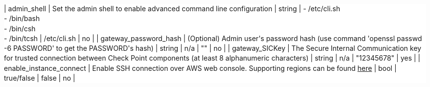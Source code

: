 | admin_shell                     | Set the admin shell to enable advanced command line configuration                                                                                                               | string       | - /etc/cli.sh <br/> - /bin/bash <br/> - /bin/csh <br/> - /bin/tcsh                                                                                                                                                                                                                                                                                                                                                                                                                                                                                                                                                                                                                                                                                                                                                                                                                                                                                                                                                                                                                                                                                                                                                                             | /etc/cli.sh                | no       |
| gateway_password_hash           | (Optional) Admin user's password hash (use command 'openssl passwd -6 PASSWORD' to get the PASSWORD's hash)                                                                     | string       | n/a                                                                                                                                                                                                                                                                                                                                                                                                                                                                                                                                                                                                                                                                                                                                                                                                                                                                                                                                                                                                                                                                                                                                                                                                                                            | ""                         | no       |
| gateway_SICKey                  | The Secure Internal Communication key for trusted connection between Check Point components (at least 8 alphanumeric characters)                                                | string       | n/a                                                                                                                                                                                                                                                                                                                                                                                                                                                                                                                                                                                                                                                                                                                                                                                                                                                                                                                                                                                                                                                                                                                                                                                                                                            | "12345678"                 | yes      |
| enable_instance_connect         | Enable SSH connection over AWS web console. Supporting regions can be found [here](https://aws.amazon.com/about-aws/whats-new/2019/06/introducing-amazon-ec2-instance-connect/) | bool         | true/false                                                                                                                                                                                                                                                                                                                                                                                                                                                                                                                                                                                                                                                                                                                                                                                                                                                                                                                                                                                                                                                                                                                                                                                                                                     | false                      | no       |